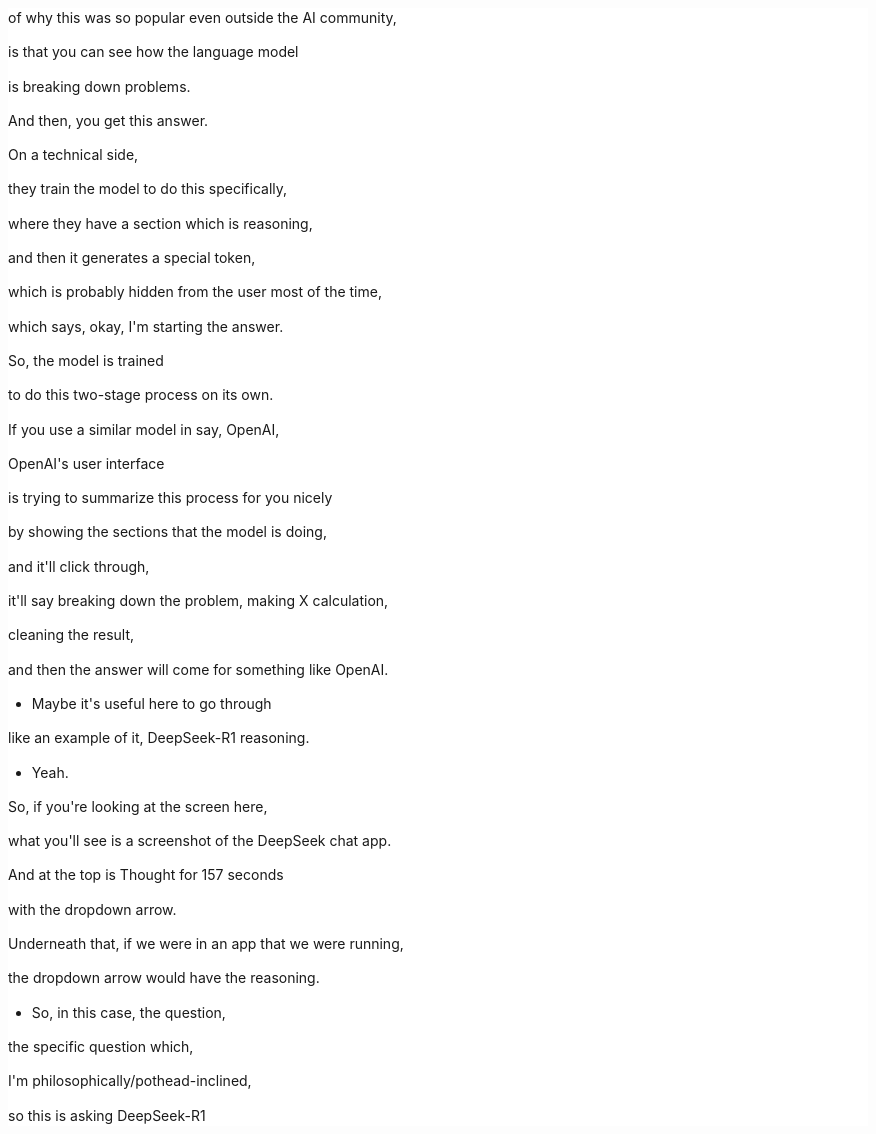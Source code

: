 of why this was so popular even outside the AI community,

is that you can see how the language model

is breaking down problems.

And then, you get this answer.

On a technical side,

they train the model to do this specifically,

where they have a section which is reasoning,

and then it generates a special token,

which is probably hidden from the user most of the time,

which says, okay, I'm starting the answer.

So, the model is trained

to do this two-stage process on its own.

If you use a similar model in say, OpenAI,

OpenAI's user interface

is trying to summarize this process for you nicely

by showing the sections that the model is doing,

and it'll click through,

it'll say breaking down the problem, making X calculation,

cleaning the result,

and then the answer will come for something like OpenAI.

- Maybe it's useful here to go through

like an example of it, DeepSeek-R1 reasoning.

- Yeah.

So, if you're looking at the screen here,

what you'll see is a screenshot of the DeepSeek chat app.

And at the top is Thought for 157 seconds

with the dropdown arrow.

Underneath that, if we were in an app that we were running,

the dropdown arrow would have the reasoning.

- So, in this case, the question,

the specific question which,

I'm philosophically/pothead-inclined,

so this is asking DeepSeek-R1
